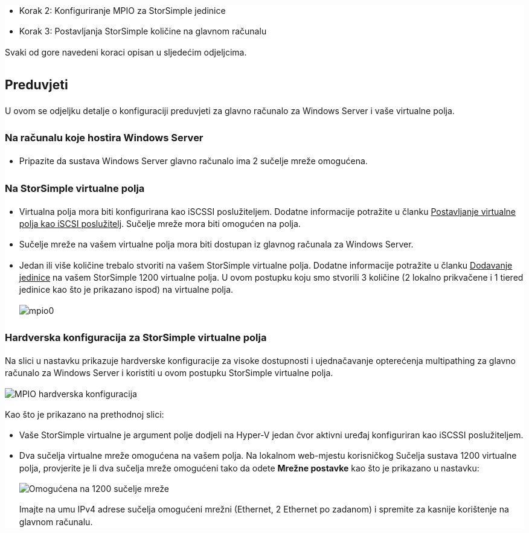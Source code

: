 - Korak 2: Konfiguriranje MPIO za StorSimple jedinice

- Korak 3: Postavljanja StorSimple količine na glavnom računalu

Svaki od gore navedeni koraci opisan u sljedećim odjeljcima.


## <a name="prerequisites"></a>Preduvjeti

U ovom se odjeljku detalje o konfiguraciji preduvjeti za glavno računalo za Windows Server i vaše virtualne polja.

### <a name="on-windows-server-host"></a>Na računalu koje hostira Windows Server

-  Pripazite da sustava Windows Server glavno računalo ima 2 sučelje mreže omogućena.


### <a name="on-storsimple-virtual-array"></a>Na StorSimple virtualne polja

- Virtualna polja mora biti konfigurirana kao iSCSSI poslužiteljem. Dodatne informacije potražite u članku [Postavljanje virtualne polja kao iSCSI poslužitelj](storsimple-ova-deploy3-iscsi-setup.md). Sučelje mreže mora biti omogućen na polja.   

- Sučelje mreže na vašem virtualne polja mora biti dostupan iz glavnog računala za Windows Server.

- Jedan ili više količine trebalo stvoriti na vašem StorSimple virtualne polja. Dodatne informacije potražite u članku [Dodavanje jedinice](storsimple-ova-deploy3-iscsi-setup.md#step-3-add-a-volume) na vašem StorSimple 1200 virtualne polja. U ovom postupku koju smo stvorili 3 količine (2 lokalno prikvačene i 1 tiered jedinice kao što je prikazano ispod) na virtualne polja.
    
    ![mpio0](./media/storsimple-ova-configure-mpio-windows-server/mpio0.png)

### <a name="hardware-configuration-for-storsimple-virtual-array"></a>Hardverska konfiguracija za StorSimple virtualne polja

Na slici u nastavku prikazuje hardverske konfiguracije za visoke dostupnosti i ujednačavanje opterećenja multipathing za glavno računalo za Windows Server i koristiti u ovom postupku StorSimple virtualne polja.  

![MPIO hardverska konfiguracija](./media/storsimple-ova-configure-mpio-windows-server/1200hardwareconfig.png)

Kao što je prikazano na prethodnoj slici:

- Vaše StorSimple virtualne je argument polje dodjeli na Hyper-V jedan čvor aktivni uređaj konfiguriran kao iSCSSI poslužiteljem.

- Dva sučelja virtualne mreže omogućena na vašem polja. Na lokalnom web-mjestu korisničkog Sučelja sustava 1200 virtualne polja, provjerite je li dva sučelja mreže omogućeni tako da odete **Mrežne postavke** kao što je prikazano u nastavku:

    ![Omogućena na 1200 sučelje mreže](./media/storsimple-ova-configure-mpio-windows-server/mpio9.png)
    
    Imajte na umu IPv4 adrese sučelja omogućeni mrežni (Ethernet, 2 Ethernet po zadanom) i spremite za kasnije korištenje na glavnom računalu.
